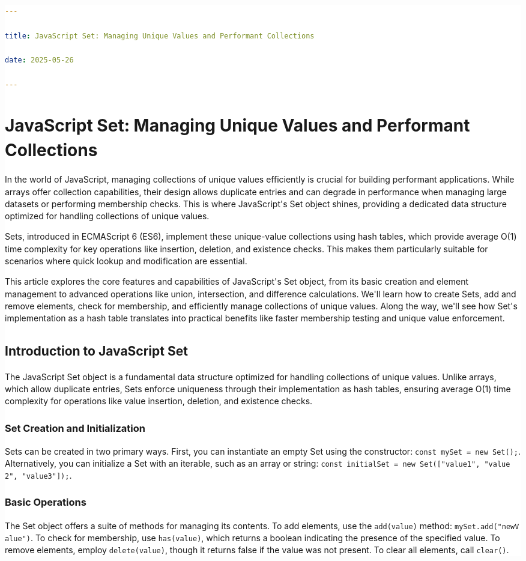 ```yaml
---

title: JavaScript Set: Managing Unique Values and Performant Collections

date: 2025-05-26

---
```



# JavaScript Set: Managing Unique Values and Performant Collections

In the world of JavaScript, managing collections of unique values efficiently is crucial for building performant applications. While arrays offer collection capabilities, their design allows duplicate entries and can degrade in performance when managing large datasets or performing membership checks. This is where JavaScript's Set object shines, providing a dedicated data structure optimized for handling collections of unique values.

Sets, introduced in ECMAScript 6 (ES6), implement these unique-value collections using hash tables, which provide average O(1) time complexity for key operations like insertion, deletion, and existence checks. This makes them particularly suitable for scenarios where quick lookup and modification are essential.

This article explores the core features and capabilities of JavaScript's Set object, from its basic creation and element management to advanced operations like union, intersection, and difference calculations. We'll learn how to create Sets, add and remove elements, check for membership, and efficiently manage collections of unique values. Along the way, we'll see how Set's implementation as a hash table translates into practical benefits like faster membership testing and unique value enforcement.


## Introduction to JavaScript Set

The JavaScript Set object is a fundamental data structure optimized for handling collections of unique values. Unlike arrays, which allow duplicate entries, Sets enforce uniqueness through their implementation as hash tables, ensuring average O(1) time complexity for operations like value insertion, deletion, and existence checks.


### Set Creation and Initialization

Sets can be created in two primary ways. First, you can instantiate an empty Set using the constructor: `const mySet = new Set();`. Alternatively, you can initialize a Set with an iterable, such as an array or string: `const initialSet = new Set(["value1", "value2", "value3"]);`.


### Basic Operations

The Set object offers a suite of methods for managing its contents. To add elements, use the `add(value)` method: `mySet.add("newValue")`. To check for membership, use `has(value)`, which returns a boolean indicating the presence of the specified value. To remove elements, employ `delete(value)`, though it returns false if the value was not present. To clear all elements, call `clear()`.
